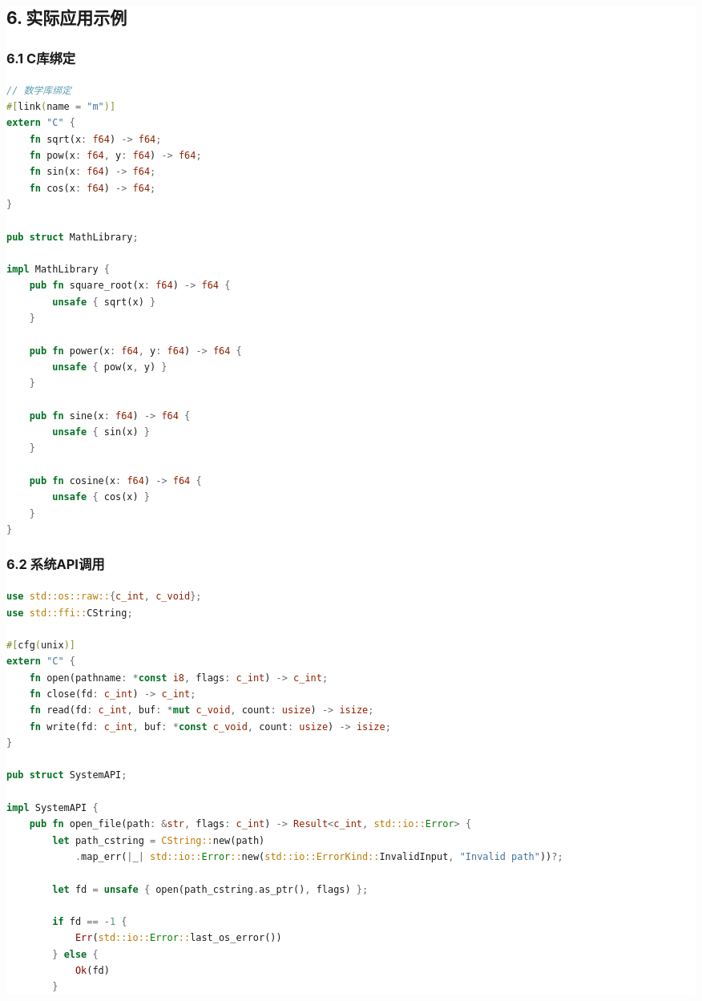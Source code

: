 ## 6. 实际应用示例

### 6.1 C库绑定

```rust
// 数学库绑定
#[link(name = "m")]
extern "C" {
    fn sqrt(x: f64) -> f64;
    fn pow(x: f64, y: f64) -> f64;
    fn sin(x: f64) -> f64;
    fn cos(x: f64) -> f64;
}

pub struct MathLibrary;

impl MathLibrary {
    pub fn square_root(x: f64) -> f64 {
        unsafe { sqrt(x) }
    }
    
    pub fn power(x: f64, y: f64) -> f64 {
        unsafe { pow(x, y) }
    }
    
    pub fn sine(x: f64) -> f64 {
        unsafe { sin(x) }
    }
    
    pub fn cosine(x: f64) -> f64 {
        unsafe { cos(x) }
    }
}
```

### 6.2 系统API调用

```rust
use std::os::raw::{c_int, c_void};
use std::ffi::CString;

#[cfg(unix)]
extern "C" {
    fn open(pathname: *const i8, flags: c_int) -> c_int;
    fn close(fd: c_int) -> c_int;
    fn read(fd: c_int, buf: *mut c_void, count: usize) -> isize;
    fn write(fd: c_int, buf: *const c_void, count: usize) -> isize;
}

pub struct SystemAPI;

impl SystemAPI {
    pub fn open_file(path: &str, flags: c_int) -> Result<c_int, std::io::Error> {
        let path_cstring = CString::new(path)
            .map_err(|_| std::io::Error::new(std::io::ErrorKind::InvalidInput, "Invalid path"))?;
        
        let fd = unsafe { open(path_cstring.as_ptr(), flags) };
        
        if fd == -1 {
            Err(std::io::Error::last_os_error())
        } else {
            Ok(fd)
        }
```